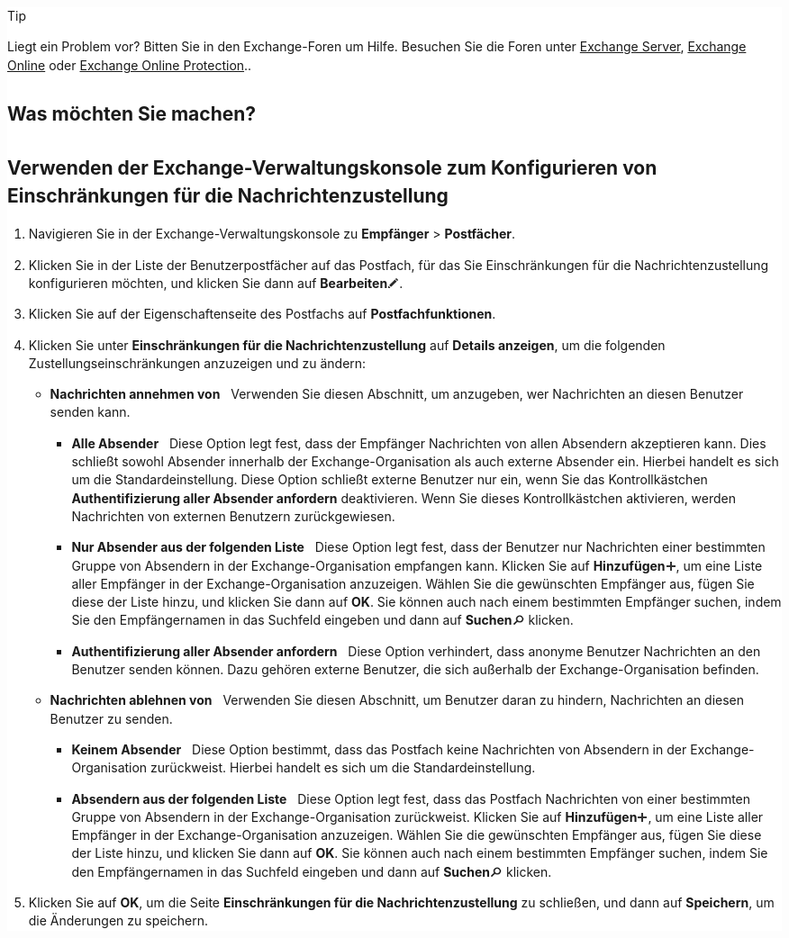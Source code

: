 
> [!TIP]
> Liegt ein Problem vor? Bitten Sie in den Exchange-Foren um Hilfe. Besuchen Sie die Foren unter <A href="https://go.microsoft.com/fwlink/p/?linkid=60612">Exchange Server</A>, <A href="https://go.microsoft.com/fwlink/p/?linkid=267542">Exchange Online</A> oder <A href="https://go.microsoft.com/fwlink/p/?linkid=285351">Exchange Online Protection</A>..



## Was möchten Sie machen?

## Verwenden der Exchange-Verwaltungskonsole zum Konfigurieren von Einschränkungen für die Nachrichtenzustellung

1.  Navigieren Sie in der Exchange-Verwaltungskonsole zu **Empfänger** \> **Postfächer**.

2.  Klicken Sie in der Liste der Benutzerpostfächer auf das Postfach, für das Sie Einschränkungen für die Nachrichtenzustellung konfigurieren möchten, und klicken Sie dann auf **Bearbeiten**![Bearbeitungssymbol](images/Bb124582.6f53ccb2-1f13-4c02-bea0-30690e6ea71d(EXCHG.150).gif "Bearbeitungssymbol").

3.  Klicken Sie auf der Eigenschaftenseite des Postfachs auf **Postfachfunktionen**.

4.  Klicken Sie unter **Einschränkungen für die Nachrichtenzustellung** auf **Details anzeigen**, um die folgenden Zustellungseinschränkungen anzuzeigen und zu ändern:
    
      - **Nachrichten annehmen von**   Verwenden Sie diesen Abschnitt, um anzugeben, wer Nachrichten an diesen Benutzer senden kann.
        
          - **Alle Absender**   Diese Option legt fest, dass der Empfänger Nachrichten von allen Absendern akzeptieren kann. Dies schließt sowohl Absender innerhalb der Exchange-Organisation als auch externe Absender ein. Hierbei handelt es sich um die Standardeinstellung. Diese Option schließt externe Benutzer nur ein, wenn Sie das Kontrollkästchen **Authentifizierung aller Absender anfordern** deaktivieren. Wenn Sie dieses Kontrollkästchen aktivieren, werden Nachrichten von externen Benutzern zurückgewiesen.
        
          - **Nur Absender aus der folgenden Liste**   Diese Option legt fest, dass der Benutzer nur Nachrichten einer bestimmten Gruppe von Absendern in der Exchange-Organisation empfangen kann. Klicken Sie auf **Hinzufügen**![Hinzufügen (Symbol)](images/JJ218640.c1e75329-d6d7-4073-a27d-498590bbb558(EXCHG.150).gif "Hinzufügen (Symbol)"), um eine Liste aller Empfänger in der Exchange-Organisation anzuzeigen. Wählen Sie die gewünschten Empfänger aus, fügen Sie diese der Liste hinzu, und klicken Sie dann auf **OK**. Sie können auch nach einem bestimmten Empfänger suchen, indem Sie den Empfängernamen in das Suchfeld eingeben und dann auf **Suchen**![Suchen (Symbol)](images/Dn624163.773574d0-9b92-4cab-9f6b-81532c7418b9(EXCHG.150).gif "Suchen (Symbol)") klicken.
        
          - **Authentifizierung aller Absender anfordern**   Diese Option verhindert, dass anonyme Benutzer Nachrichten an den Benutzer senden können. Dazu gehören externe Benutzer, die sich außerhalb der Exchange-Organisation befinden.
    
      - **Nachrichten ablehnen von**   Verwenden Sie diesen Abschnitt, um Benutzer daran zu hindern, Nachrichten an diesen Benutzer zu senden.
        
          - **Keinem Absender**   Diese Option bestimmt, dass das Postfach keine Nachrichten von Absendern in der Exchange-Organisation zurückweist. Hierbei handelt es sich um die Standardeinstellung.
        
          - **Absendern aus der folgenden Liste**   Diese Option legt fest, dass das Postfach Nachrichten von einer bestimmten Gruppe von Absendern in der Exchange-Organisation zurückweist. Klicken Sie auf **Hinzufügen**![Hinzufügen (Symbol)](images/JJ218640.c1e75329-d6d7-4073-a27d-498590bbb558(EXCHG.150).gif "Hinzufügen (Symbol)"), um eine Liste aller Empfänger in der Exchange-Organisation anzuzeigen. Wählen Sie die gewünschten Empfänger aus, fügen Sie diese der Liste hinzu, und klicken Sie dann auf **OK**. Sie können auch nach einem bestimmten Empfänger suchen, indem Sie den Empfängernamen in das Suchfeld eingeben und dann auf **Suchen**![Suchen (Symbol)](images/Dn624163.773574d0-9b92-4cab-9f6b-81532c7418b9(EXCHG.150).gif "Suchen (Symbol)") klicken.

5.  Klicken Sie auf **OK**, um die Seite **Einschränkungen für die Nachrichtenzustellung** zu schließen, und dann auf **Speichern**, um die Änderungen zu speichern.
